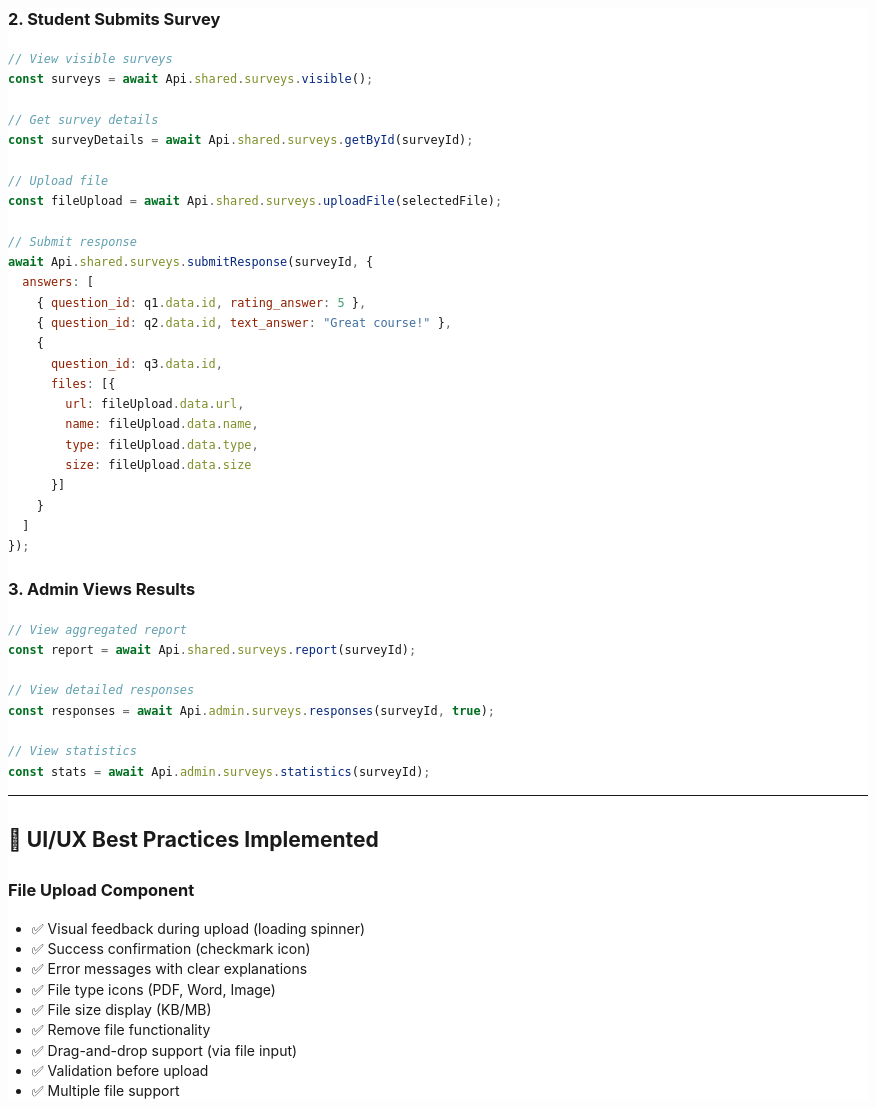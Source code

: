 ### 2. Student Submits Survey

```javascript
// View visible surveys
const surveys = await Api.shared.surveys.visible();

// Get survey details
const surveyDetails = await Api.shared.surveys.getById(surveyId);

// Upload file
const fileUpload = await Api.shared.surveys.uploadFile(selectedFile);

// Submit response
await Api.shared.surveys.submitResponse(surveyId, {
  answers: [
    { question_id: q1.data.id, rating_answer: 5 },
    { question_id: q2.data.id, text_answer: "Great course!" },
    { 
      question_id: q3.data.id, 
      files: [{
        url: fileUpload.data.url,
        name: fileUpload.data.name,
        type: fileUpload.data.type,
        size: fileUpload.data.size
      }]
    }
  ]
});
```

### 3. Admin Views Results

```javascript
// View aggregated report
const report = await Api.shared.surveys.report(surveyId);

// View detailed responses
const responses = await Api.admin.surveys.responses(surveyId, true);

// View statistics
const stats = await Api.admin.surveys.statistics(surveyId);
```

---

## 🎨 UI/UX Best Practices Implemented

### File Upload Component
- ✅ Visual feedback during upload (loading spinner)
- ✅ Success confirmation (checkmark icon)
- ✅ Error messages with clear explanations
- ✅ File type icons (PDF, Word, Image)
- ✅ File size display (KB/MB)
- ✅ Remove file functionality
- ✅ Drag-and-drop support (via file input)
- ✅ Validation before upload
- ✅ Multiple file support
